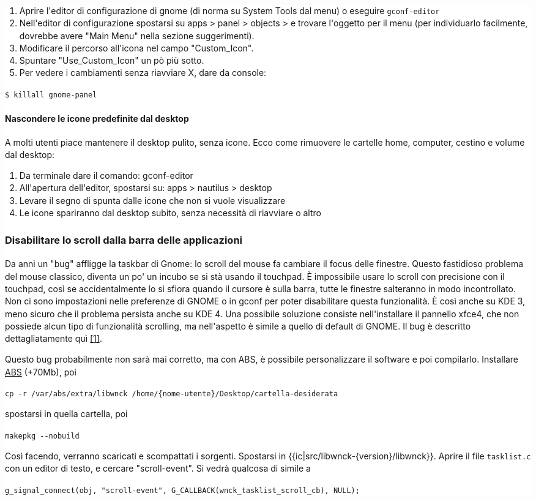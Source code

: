 1.  Aprire l'editor di configurazione di gnome (di norma su System Tools dal menu) o eseguire `gconf-editor`
2.  Nell'editor di configurazione spostarsi su apps > panel > objects > e trovare l'oggetto per il menu (per individuarlo facilmente, dovrebbe avere "Main Menu" nella sezione suggerimenti).
3.  Modificare il percorso all'icona nel campo "Custom_Icon".
4.  Spuntare "Use_Custom_Icon" un pò più sotto.
5.  Per vedere i cambiamenti senza riavviare X, dare da console:

```
$ killall gnome-panel

```

#### Nascondere le icone predefinite dal desktop

A molti utenti piace mantenere il desktop pulito, senza icone. Ecco come rimuovere le cartelle home, computer, cestino e volume dal desktop:

1.  Da terminale dare il comando: gconf-editor
2.  All'apertura dell'editor, spostarsi su: apps > nautilus > desktop
3.  Levare il segno di spunta dalle icone che non si vuole visualizzare
4.  Le icone spariranno dal desktop subito, senza necessità di riavviare o altro

### Disabilitare lo scroll dalla barra delle applicazioni

Da anni un "bug" affligge la taskbar di Gnome: lo scroll del mouse fa cambiare il focus delle finestre. Questo fastidioso problema del mouse classico, diventa un po' un incubo se si stà usando il touchpad. È impossibile usare lo scroll con precisione con il touchpad, così se accidentalmente lo si sfiora quando il cursore è sulla barra, tutte le finestre salteranno in modo incontrollato. Non ci sono impostazioni nelle preferenze di GNOME o in gconf per poter disabilitare questa funzionalità. È così anche su KDE 3, meno sicuro che il problema persista anche su KDE 4\. Una possibile soluzione consiste nell'installare il pannello xfce4, che non possiede alcun tipo di funzionalità scrolling, ma nell'aspetto è simile a quello di default di GNOME. Il bug è descritto dettagliatamente quì [[1]](https://bugs.launchpad.net/ubuntu/+source/gnome-panel/+bug/39328).

Questo bug probabilmente non sarà mai corretto, ma con ABS, è possibile personalizzare il software e poi compilarlo. Installare [ABS](/index.php/Arch_Build_System_(Italiano) "Arch Build System (Italiano)") (+70Mb), poi

```
cp -r /var/abs/extra/libwnck /home/{nome-utente}/Desktop/cartella-desiderata

```

spostarsi in quella cartella, poi

```
makepkg --nobuild

```

Così facendo, verranno scaricati e scompattati i sorgenti. Spostarsi in {{ic|src/libwnck-{version}/libwnck}}. Aprire il file `tasklist.c` con un editor di testo, e cercare "scroll-event". Si vedrà qualcosa di simile a

```
g_signal_connect(obj, "scroll-event", G_CALLBACK(wnck_tasklist_scroll_cb), NULL);

```
